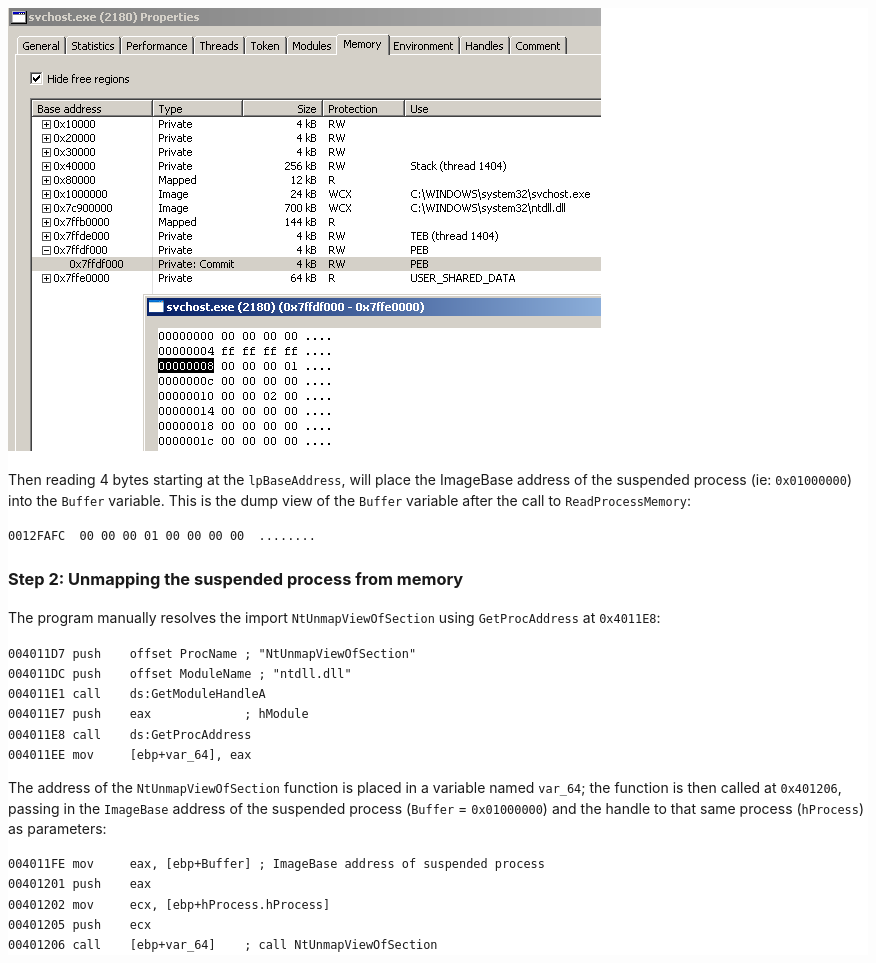 ![WriteProcessMemory loop](/media/pma/lab-12-02/peb.png)

Then reading 4 bytes starting at the `lpBaseAddress`, will place the ImageBase address of the suspended process (ie: `0x01000000`) into the `Buffer` variable. This is the dump view of the `Buffer` variable after the call to `ReadProcessMemory`:

```
0012FAFC  00 00 00 01 00 00 00 00  ........
```

### Step 2: Unmapping the suspended process from memory

The program manually resolves the import `NtUnmapViewOfSection` using `GetProcAddress` at `0x4011E8`:

```assembly
004011D7 push    offset ProcName ; "NtUnmapViewOfSection"
004011DC push    offset ModuleName ; "ntdll.dll"
004011E1 call    ds:GetModuleHandleA
004011E7 push    eax             ; hModule
004011E8 call    ds:GetProcAddress
004011EE mov     [ebp+var_64], eax
```

The address of the `NtUnmapViewOfSection` function is placed in a variable named `var_64`; the function is then called at `0x401206`, passing in the `ImageBase` address of the suspended process (`Buffer` = `0x01000000`) and the handle to that same process (`hProcess`) as parameters:

```assembly
004011FE mov     eax, [ebp+Buffer] ; ImageBase address of suspended process
00401201 push    eax
00401202 mov     ecx, [ebp+hProcess.hProcess]
00401205 push    ecx
00401206 call    [ebp+var_64]    ; call NtUnmapViewOfSection
```
